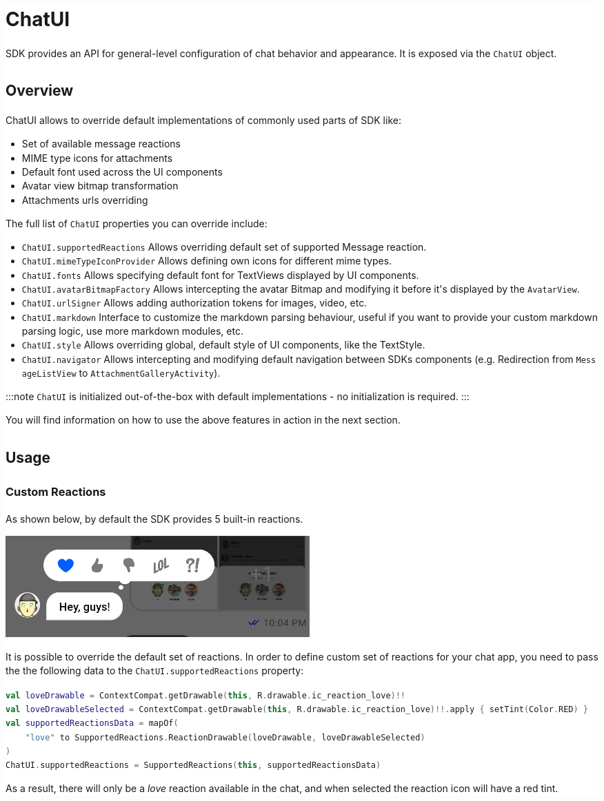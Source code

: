 # ChatUI

SDK provides an API for general-level configuration of chat behavior and appearance. It is exposed via the `ChatUI` object.

## Overview

ChatUI allows to override default implementations of commonly used parts of SDK like:
 * Set of available message reactions
 * MIME type icons for attachments 
 * Default font used across the UI components
 * Avatar view bitmap transformation
 * Attachments urls overriding

The full list of `ChatUI` properties you can override include:
 * `ChatUI.supportedReactions` Allows overriding default set of supported Message reaction.
 * `ChatUI.mimeTypeIconProvider` Allows defining own icons for different mime types.
 * `ChatUI.fonts` Allows specifying default font for TextViews displayed by UI components. 
 * `ChatUI.avatarBitmapFactory` Allows intercepting the avatar Bitmap and modifying it before it's displayed by the `AvatarView`.
 * `ChatUI.urlSigner` Allows adding authorization tokens for images, video, etc.
 * `ChatUI.markdown` Interface to customize the markdown parsing behaviour, useful if you want to provide your custom markdown parsing logic, use more markdown modules, etc.
 * `ChatUI.style` Allows overriding global, default style of UI components, like the TextStyle.
 * `ChatUI.navigator` Allows intercepting and modifying default navigation between SDKs components (e.g. Redirection from `MessageListView` to `AttachmentGalleryActivity`).
 
 :::note
 `ChatUI` is initialized out-of-the-box with default implementations - no initialization is required.
 :::
 
 You will find information on how to use the above features in action in the next section.

## Usage

### Custom Reactions
As shown below, by default the SDK provides 5 built-in reactions. 

![Default reactions](../assets/chatui_default_reactions.png)

It is possible to override the default set of reactions. 
In order to define custom set of reactions for your chat app, you need to pass the the following data to the `ChatUI.supportedReactions` property:
```kotlin 
val loveDrawable = ContextCompat.getDrawable(this, R.drawable.ic_reaction_love)!!
val loveDrawableSelected = ContextCompat.getDrawable(this, R.drawable.ic_reaction_love)!!.apply { setTint(Color.RED) }
val supportedReactionsData = mapOf(
    "love" to SupportedReactions.ReactionDrawable(loveDrawable, loveDrawableSelected)
)
ChatUI.supportedReactions = SupportedReactions(this, supportedReactionsData)
```
As a result, there will only be a _love_ reaction available in the chat, and when selected the reaction icon will have a red tint.
